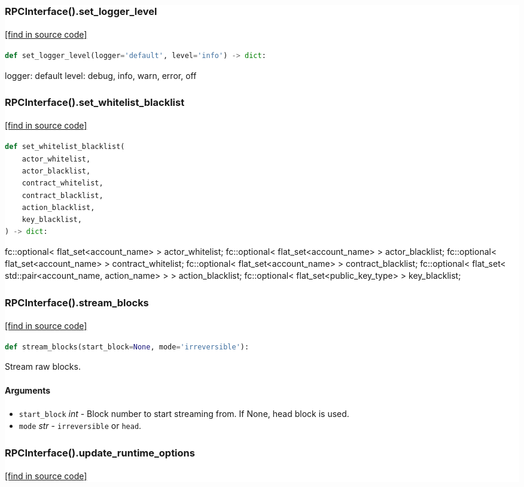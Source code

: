 ### RPCInterface().set_logger_level

[[find in source code]](https://github.com/learnforpractice/pyeoskit/blob/master/pysrc/rpc_interface.py#L602)

```python
def set_logger_level(logger='default', level='info') -> dict:
```

logger: default
level: debug, info, warn, error, off

### RPCInterface().set_whitelist_blacklist

[[find in source code]](https://github.com/learnforpractice/pyeoskit/blob/master/pysrc/rpc_interface.py#L739)

```python
def set_whitelist_blacklist(
    actor_whitelist,
    actor_blacklist,
    contract_whitelist,
    contract_blacklist,
    action_blacklist,
    key_blacklist,
) -> dict:
```

fc::optional< flat_set<account_name> > actor_whitelist;
fc::optional< flat_set<account_name> > actor_blacklist;
fc::optional< flat_set<account_name> > contract_whitelist;
fc::optional< flat_set<account_name> > contract_blacklist;
fc::optional< flat_set< std::pair<account_name, action_name> > > action_blacklist;
fc::optional< flat_set<public_key_type> > key_blacklist;

### RPCInterface().stream_blocks

[[find in source code]](https://github.com/learnforpractice/pyeoskit/blob/master/pysrc/rpc_interface.py#L13)

```python
def stream_blocks(start_block=None, mode='irreversible'):
```

Stream raw blocks.

#### Arguments

- `start_block` *int* - Block number to start streaming from. If None,
                   head block is used.
- `mode` *str* - `irreversible` or `head`.

### RPCInterface().update_runtime_options

[[find in source code]](https://github.com/learnforpractice/pyeoskit/blob/master/pysrc/rpc_interface.py#L649)
